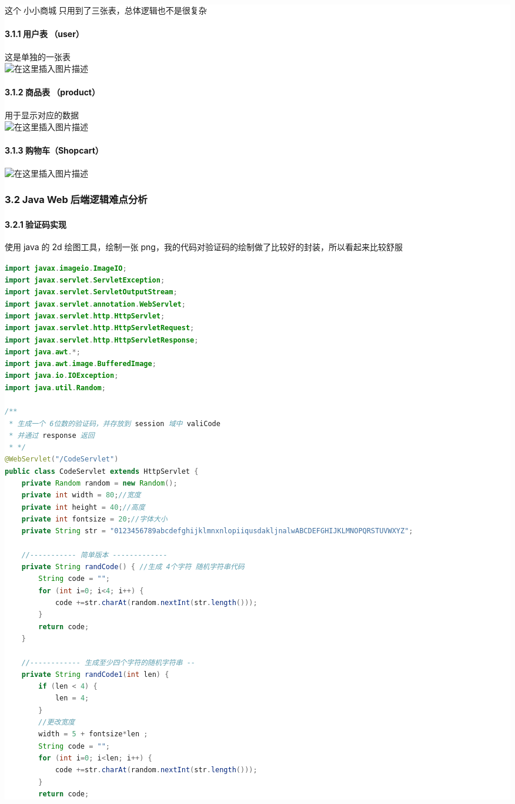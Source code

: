 这个 小小商城 只用到了三张表，总体逻辑也不是很复杂  

#### 3.1.1 用户表 （user）  
这是单独的一张表  
![在这里插入图片描述](https://img-blog.csdnimg.cn/20200513145526537.png)  

#### 3.1.2 商品表 （product）  
用于显示对应的数据  
![在这里插入图片描述](https://img-blog.csdnimg.cn/20200513145559300.png?x-oss-process=image/watermark,type_ZmFuZ3poZW5naGVpdGk,shadow_10,text_aHR0cHM6Ly9ibG9nLmNzZG4ubmV0L2NhaWRld2VpMTIx,size_16,color_FFFFFF,t_70)  
#### 3.1.3 购物车（Shopcart）  
![在这里插入图片描述](https://img-blog.csdnimg.cn/20200513145730509.png?x-oss-process=image/watermark,type_ZmFuZ3poZW5naGVpdGk,shadow_10,text_aHR0cHM6Ly9ibG9nLmNzZG4ubmV0L2NhaWRld2VpMTIx,size_16,color_FFFFFF,t_70)  
### 3.2 Java Web 后端逻辑难点分析  
#### 3.2.1 验证码实现  
使用 java 的 2d 绘图工具，绘制一张 png，我的代码对验证码的绘制做了比较好的封装，所以看起来比较舒服  

```java
import javax.imageio.ImageIO;
import javax.servlet.ServletException;
import javax.servlet.ServletOutputStream;
import javax.servlet.annotation.WebServlet;
import javax.servlet.http.HttpServlet;
import javax.servlet.http.HttpServletRequest;
import javax.servlet.http.HttpServletResponse;
import java.awt.*;
import java.awt.image.BufferedImage;
import java.io.IOException;
import java.util.Random;

/**
 * 生成一个 6位数的验证码，并存放到 session 域中 valiCode
 * 并通过 response 返回
 * */
@WebServlet("/CodeServlet")
public class CodeServlet extends HttpServlet {
    private Random random = new Random();
    private int width = 80;//宽度
    private int height = 40;//高度
    private int fontsize = 20;//字体大小
    private String str = "0123456789abcdefghijklmnxnlopiiqusdakljnalwABCDEFGHIJKLMNOPQRSTUVWXYZ";

    //----------- 简单版本 -------------
    private String randCode() { //生成 4个字符 随机字符串代码
        String code = "";
        for (int i=0; i<4; i++) {
            code +=str.charAt(random.nextInt(str.length()));
        }
        return code;
    }

    //------------ 生成至少四个字符的随机字符串 --
    private String randCode1(int len) {
        if (len < 4) {
            len = 4;
        }
        //更改宽度
        width = 5 + fontsize*len ;
        String code = "";
        for (int i=0; i<len; i++) {
            code +=str.charAt(random.nextInt(str.length()));
        }
        return code;
```